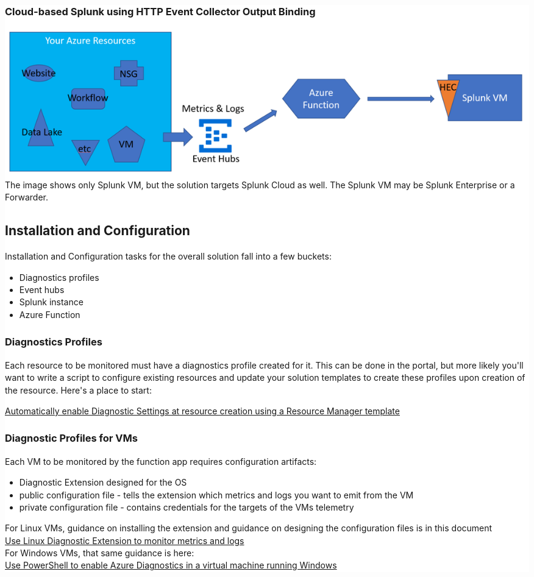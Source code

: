 ### Cloud-based Splunk using HTTP Event Collector Output Binding

![AzureFunctionPlusHEC](images/AzureFunctionPlusHEC.PNG)
The image shows only Splunk VM, but the solution targets Splunk Cloud as well. The Splunk VM may be Splunk Enterprise or a Forwarder.  

## Installation and Configuration

Installation and Configuration tasks for the overall solution fall into a few buckets:

* Diagnostics profiles 
* Event hubs
* Splunk instance
* Azure Function

### Diagnostics Profiles
Each resource to be monitored must have a diagnostics profile created for it. This can be done in the portal, but more likely you'll want to write a script to configure existing resources and update your solution templates to create these profiles upon creation of the resource. Here's a place to start:

[Automatically enable Diagnostic Settings at resource creation using a Resource Manager template](https://docs.microsoft.com/en-us/azure/monitoring-and-diagnostics/monitoring-enable-diagnostic-logs-using-template)

### Diagnostic Profiles for VMs
Each VM to be monitored by the function app requires configuration artifacts:  
* Diagnostic Extension designed for the OS
* public configuration file - tells the extension which metrics and logs you want to emit from the VM
* private configuration file - contains credentials for the targets of the VMs telemetry  

For Linux VMs, guidance on installing the extension and guidance on designing the configuration files is in this document  
[Use Linux Diagnostic Extension to monitor metrics and logs](https://docs.microsoft.com/en-us/azure/virtual-machines/extensions/diagnostics-linux)  
For Windows VMs, that same guidance is here:  
[Use PowerShell to enable Azure Diagnostics in a virtual machine running Windows](https://docs.microsoft.com/en-us/azure/virtual-machines/extensions/diagnostics-windows)  
